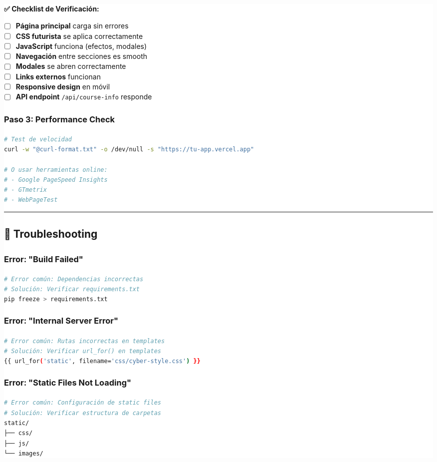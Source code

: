 **✅ Checklist de Verificación:**

- [ ] **Página principal** carga sin errores
- [ ] **CSS futurista** se aplica correctamente
- [ ] **JavaScript** funciona (efectos, modales)
- [ ] **Navegación** entre secciones es smooth
- [ ] **Modales** se abren correctamente
- [ ] **Links externos** funcionan
- [ ] **Responsive design** en móvil
- [ ] **API endpoint** `/api/course-info` responde

### Paso 3: Performance Check

```bash
# Test de velocidad
curl -w "@curl-format.txt" -o /dev/null -s "https://tu-app.vercel.app"

# O usar herramientas online:
# - Google PageSpeed Insights
# - GTmetrix
# - WebPageTest
```

---

## 🔧 Troubleshooting

### Error: "Build Failed"

```bash
# Error común: Dependencias incorrectas
# Solución: Verificar requirements.txt
pip freeze > requirements.txt
```

### Error: "Internal Server Error"

```bash
# Error común: Rutas incorrectas en templates
# Solución: Verificar url_for() en templates
{{ url_for('static', filename='css/cyber-style.css') }}
```

### Error: "Static Files Not Loading"

```bash
# Error común: Configuración de static files
# Solución: Verificar estructura de carpetas
static/
├── css/
├── js/
└── images/
```
